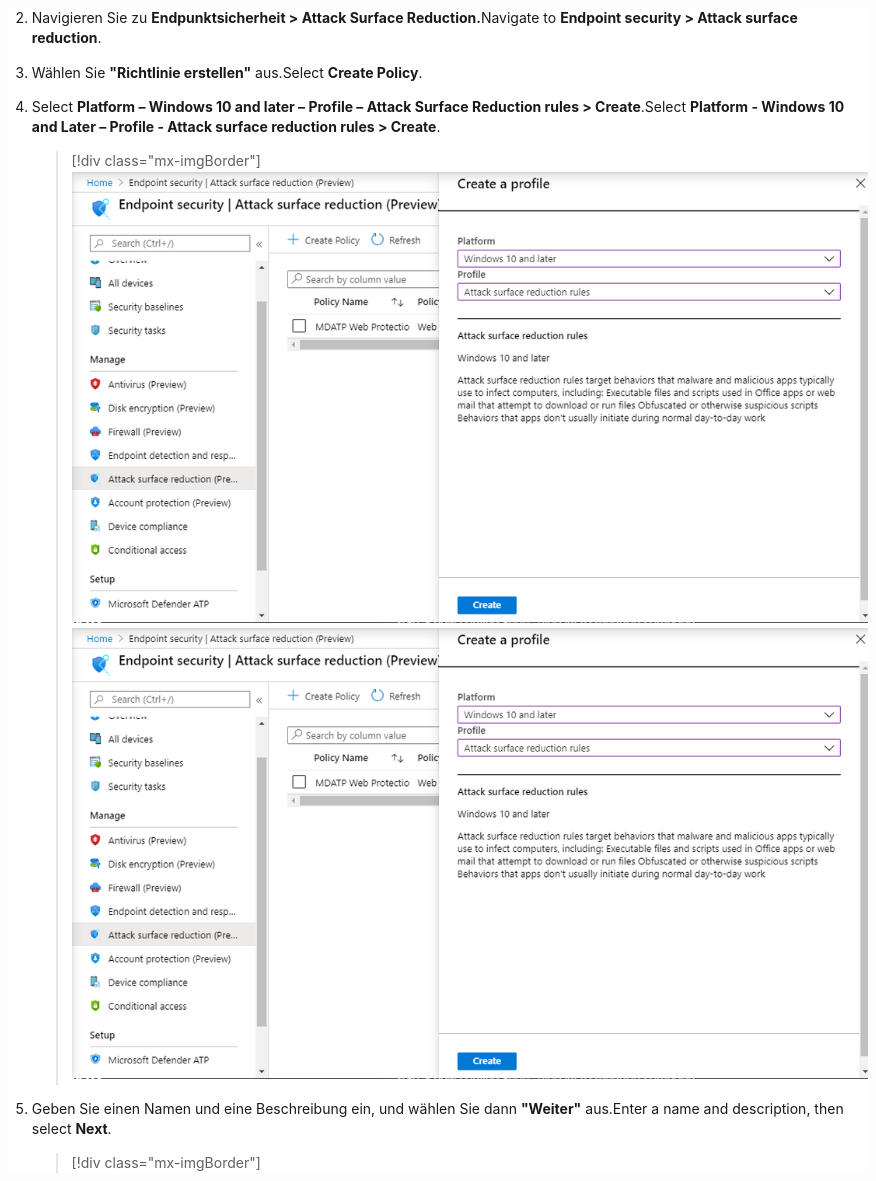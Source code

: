 2.  <span data-ttu-id="516a9-201">Navigieren Sie zu **Endpunktsicherheit > Attack Surface Reduction.**</span><span class="sxs-lookup"><span data-stu-id="516a9-201">Navigate to **Endpoint security > Attack surface reduction**.</span></span>

3.  <span data-ttu-id="516a9-202">Wählen Sie  **"Richtlinie erstellen"** aus.</span><span class="sxs-lookup"><span data-stu-id="516a9-202">Select  **Create Policy**.</span></span>

4.  <span data-ttu-id="516a9-203">Select **Platform – Windows 10 and later – Profile – Attack Surface Reduction rules > Create**.</span><span class="sxs-lookup"><span data-stu-id="516a9-203">Select **Platform - Windows 10 and Later – Profile - Attack surface reduction rules > Create**.</span></span>

    > [!div class="mx-imgBorder"]
    > <span data-ttu-id="516a9-204">![Abbildung von Microsoft Endpoint Manager Portal19](images/522d9bb4288dc9c1a957392b51384fdd.png)</span><span class="sxs-lookup"><span data-stu-id="516a9-204">![Image of Microsoft Endpoint Manager portal19](images/522d9bb4288dc9c1a957392b51384fdd.png)</span></span>

5.  <span data-ttu-id="516a9-205">Geben Sie einen Namen und eine Beschreibung ein, und wählen Sie dann  **"Weiter"** aus.</span><span class="sxs-lookup"><span data-stu-id="516a9-205">Enter a name and description, then select  **Next**.</span></span>

    > [!div class="mx-imgBorder"]